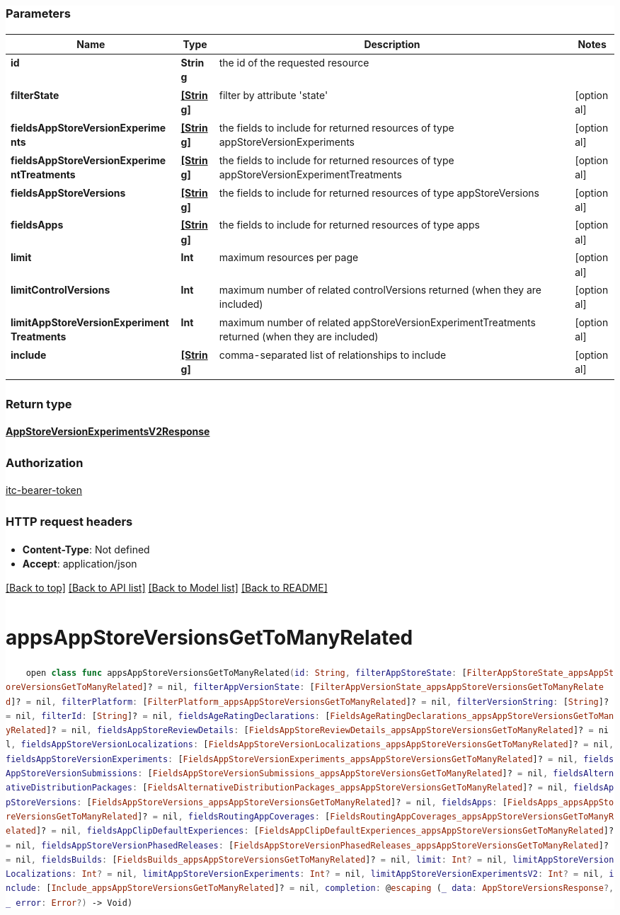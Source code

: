 ### Parameters

Name | Type | Description  | Notes
------------- | ------------- | ------------- | -------------
 **id** | **String** | the id of the requested resource | 
 **filterState** | [**[String]**](String.md) | filter by attribute &#39;state&#39; | [optional] 
 **fieldsAppStoreVersionExperiments** | [**[String]**](String.md) | the fields to include for returned resources of type appStoreVersionExperiments | [optional] 
 **fieldsAppStoreVersionExperimentTreatments** | [**[String]**](String.md) | the fields to include for returned resources of type appStoreVersionExperimentTreatments | [optional] 
 **fieldsAppStoreVersions** | [**[String]**](String.md) | the fields to include for returned resources of type appStoreVersions | [optional] 
 **fieldsApps** | [**[String]**](String.md) | the fields to include for returned resources of type apps | [optional] 
 **limit** | **Int** | maximum resources per page | [optional] 
 **limitControlVersions** | **Int** | maximum number of related controlVersions returned (when they are included) | [optional] 
 **limitAppStoreVersionExperimentTreatments** | **Int** | maximum number of related appStoreVersionExperimentTreatments returned (when they are included) | [optional] 
 **include** | [**[String]**](String.md) | comma-separated list of relationships to include | [optional] 

### Return type

[**AppStoreVersionExperimentsV2Response**](AppStoreVersionExperimentsV2Response.md)

### Authorization

[itc-bearer-token](../README.md#itc-bearer-token)

### HTTP request headers

 - **Content-Type**: Not defined
 - **Accept**: application/json

[[Back to top]](#) [[Back to API list]](../README.md#documentation-for-api-endpoints) [[Back to Model list]](../README.md#documentation-for-models) [[Back to README]](../README.md)

# **appsAppStoreVersionsGetToManyRelated**
```swift
    open class func appsAppStoreVersionsGetToManyRelated(id: String, filterAppStoreState: [FilterAppStoreState_appsAppStoreVersionsGetToManyRelated]? = nil, filterAppVersionState: [FilterAppVersionState_appsAppStoreVersionsGetToManyRelated]? = nil, filterPlatform: [FilterPlatform_appsAppStoreVersionsGetToManyRelated]? = nil, filterVersionString: [String]? = nil, filterId: [String]? = nil, fieldsAgeRatingDeclarations: [FieldsAgeRatingDeclarations_appsAppStoreVersionsGetToManyRelated]? = nil, fieldsAppStoreReviewDetails: [FieldsAppStoreReviewDetails_appsAppStoreVersionsGetToManyRelated]? = nil, fieldsAppStoreVersionLocalizations: [FieldsAppStoreVersionLocalizations_appsAppStoreVersionsGetToManyRelated]? = nil, fieldsAppStoreVersionExperiments: [FieldsAppStoreVersionExperiments_appsAppStoreVersionsGetToManyRelated]? = nil, fieldsAppStoreVersionSubmissions: [FieldsAppStoreVersionSubmissions_appsAppStoreVersionsGetToManyRelated]? = nil, fieldsAlternativeDistributionPackages: [FieldsAlternativeDistributionPackages_appsAppStoreVersionsGetToManyRelated]? = nil, fieldsAppStoreVersions: [FieldsAppStoreVersions_appsAppStoreVersionsGetToManyRelated]? = nil, fieldsApps: [FieldsApps_appsAppStoreVersionsGetToManyRelated]? = nil, fieldsRoutingAppCoverages: [FieldsRoutingAppCoverages_appsAppStoreVersionsGetToManyRelated]? = nil, fieldsAppClipDefaultExperiences: [FieldsAppClipDefaultExperiences_appsAppStoreVersionsGetToManyRelated]? = nil, fieldsAppStoreVersionPhasedReleases: [FieldsAppStoreVersionPhasedReleases_appsAppStoreVersionsGetToManyRelated]? = nil, fieldsBuilds: [FieldsBuilds_appsAppStoreVersionsGetToManyRelated]? = nil, limit: Int? = nil, limitAppStoreVersionLocalizations: Int? = nil, limitAppStoreVersionExperiments: Int? = nil, limitAppStoreVersionExperimentsV2: Int? = nil, include: [Include_appsAppStoreVersionsGetToManyRelated]? = nil, completion: @escaping (_ data: AppStoreVersionsResponse?, _ error: Error?) -> Void)
```
